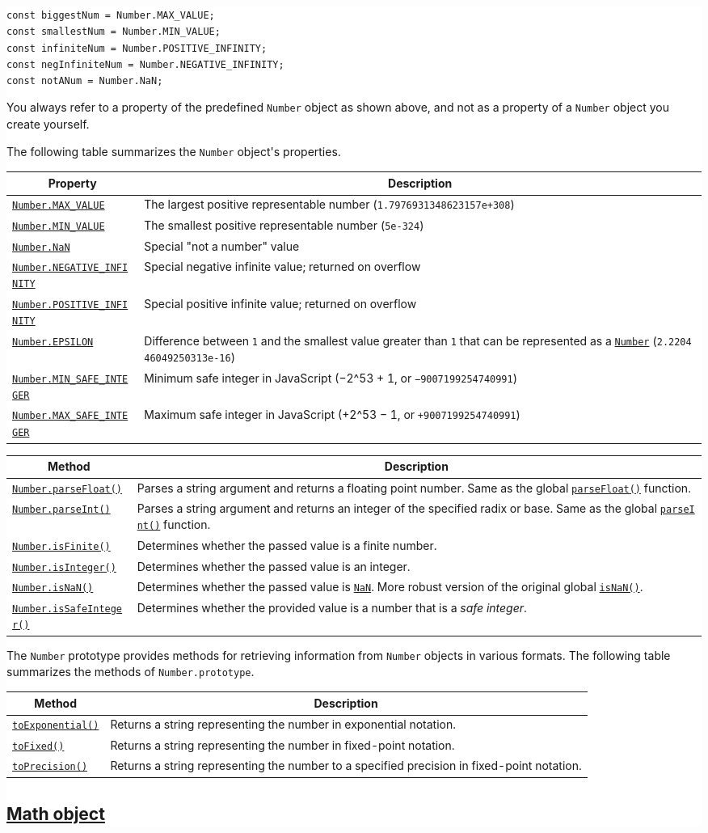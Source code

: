 ```
const biggestNum = Number.MAX_VALUE;
const smallestNum = Number.MIN_VALUE;
const infiniteNum = Number.POSITIVE_INFINITY;
const negInfiniteNum = Number.NEGATIVE_INFINITY;
const notANum = Number.NaN;
```

You always refer to a property of the predefined `Number` object as shown above, and not as a property of a `Number` object you create yourself.

The following table summarizes the `Number` object's properties.

| Property | Description |
| --- | --- |
| [`Number.MAX_VALUE`](https://developer.mozilla.org/en-US/docs/Web/JavaScript/Reference/Global_Objects/Number/MAX_VALUE) | The largest positive representable number (`1.7976931348623157e+308`) |
| [`Number.MIN_VALUE`](https://developer.mozilla.org/en-US/docs/Web/JavaScript/Reference/Global_Objects/Number/MIN_VALUE) | The smallest positive representable number (`5e-324`) |
| [`Number.NaN`](https://developer.mozilla.org/en-US/docs/Web/JavaScript/Reference/Global_Objects/Number/NaN) | Special "not a number" value |
| [`Number.NEGATIVE_INFINITY`](https://developer.mozilla.org/en-US/docs/Web/JavaScript/Reference/Global_Objects/Number/NEGATIVE_INFINITY) | Special negative infinite value; returned on overflow |
| [`Number.POSITIVE_INFINITY`](https://developer.mozilla.org/en-US/docs/Web/JavaScript/Reference/Global_Objects/Number/POSITIVE_INFINITY) | Special positive infinite value; returned on overflow |
| [`Number.EPSILON`](https://developer.mozilla.org/en-US/docs/Web/JavaScript/Reference/Global_Objects/Number/EPSILON) | Difference between `1` and the smallest value greater than `1` that can be represented as a [`Number`](https://developer.mozilla.org/en-US/docs/Web/JavaScript/Reference/Global_Objects/Number) (`2.220446049250313e-16`) |
| [`Number.MIN_SAFE_INTEGER`](https://developer.mozilla.org/en-US/docs/Web/JavaScript/Reference/Global_Objects/Number/MIN_SAFE_INTEGER) | Minimum safe integer in JavaScript (−2^53 + 1, or `−9007199254740991`) |
| [`Number.MAX_SAFE_INTEGER`](https://developer.mozilla.org/en-US/docs/Web/JavaScript/Reference/Global_Objects/Number/MAX_SAFE_INTEGER) | Maximum safe integer in JavaScript (+2^53 − 1, or `+9007199254740991`) |

| Method | Description |
| --- | --- |
| [`Number.parseFloat()`](https://developer.mozilla.org/en-US/docs/Web/JavaScript/Reference/Global_Objects/Number/parseFloat) | Parses a string argument and returns a floating point number. Same as the global [`parseFloat()`](https://developer.mozilla.org/en-US/docs/Web/JavaScript/Reference/Global_Objects/parseFloat) function. |
| [`Number.parseInt()`](https://developer.mozilla.org/en-US/docs/Web/JavaScript/Reference/Global_Objects/Number/parseInt) | Parses a string argument and returns an integer of the specified radix or base. Same as the global [`parseInt()`](https://developer.mozilla.org/en-US/docs/Web/JavaScript/Reference/Global_Objects/parseInt) function. |
| [`Number.isFinite()`](https://developer.mozilla.org/en-US/docs/Web/JavaScript/Reference/Global_Objects/Number/isFinite) | Determines whether the passed value is a finite number. |
| [`Number.isInteger()`](https://developer.mozilla.org/en-US/docs/Web/JavaScript/Reference/Global_Objects/Number/isInteger) | Determines whether the passed value is an integer. |
| [`Number.isNaN()`](https://developer.mozilla.org/en-US/docs/Web/JavaScript/Reference/Global_Objects/Number/isNaN) | Determines whether the passed value is [`NaN`](https://developer.mozilla.org/en-US/docs/Web/JavaScript/Reference/Global_Objects/NaN). More robust version of the original global [`isNaN()`](https://developer.mozilla.org/en-US/docs/Web/JavaScript/Reference/Global_Objects/isNaN). |
| [`Number.isSafeInteger()`](https://developer.mozilla.org/en-US/docs/Web/JavaScript/Reference/Global_Objects/Number/isSafeInteger) | Determines whether the provided value is a number that is a _safe integer_. |

The `Number` prototype provides methods for retrieving information from `Number` objects in various formats. The following table summarizes the methods of `Number.prototype`.

| Method | Description |
| --- | --- |
| [`toExponential()`](https://developer.mozilla.org/en-US/docs/Web/JavaScript/Reference/Global_Objects/Number/toExponential) | Returns a string representing the number in exponential notation. |
| [`toFixed()`](https://developer.mozilla.org/en-US/docs/Web/JavaScript/Reference/Global_Objects/Number/toFixed) | Returns a string representing the number in fixed-point notation. |
| [`toPrecision()`](https://developer.mozilla.org/en-US/docs/Web/JavaScript/Reference/Global_Objects/Number/toPrecision) | Returns a string representing the number to a specified precision in fixed-point notation. |

## [Math object](#math_object)
